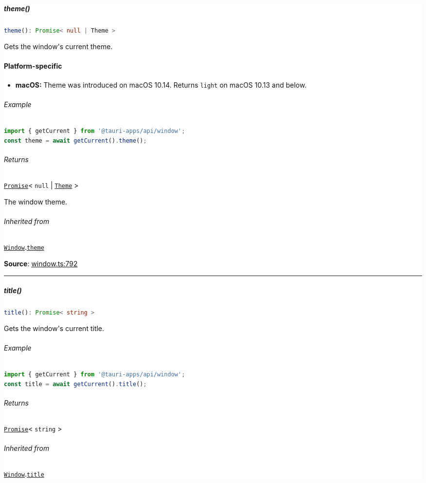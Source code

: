 
##### theme()

```ts
theme(): Promise< null | Theme >
```

Gets the window's current theme.

#### Platform-specific

- **macOS:** Theme was introduced on macOS 10.14. Returns `light` on macOS 10.13 and below.

###### Example

```typescript
import { getCurrent } from '@tauri-apps/api/window';
const theme = await getCurrent().theme();
```

###### Returns

[`Promise`](https://developer.mozilla.org/docs/Web/JavaScript/Reference/Global_Objects/Promise)\< `null` \| [`Theme`](/references/javascript/api/namespacewindow/#theme) \>

The window theme.

###### Inherited from

[`Window`](/references/javascript/api/namespacewindow/#window).[`theme`](/references/javascript/api/namespacewindow/#theme)

**Source**: [window.ts:792](undefined)

---

##### title()

```ts
title(): Promise< string >
```

Gets the window's current title.

###### Example

```typescript
import { getCurrent } from '@tauri-apps/api/window';
const title = await getCurrent().title();
```

###### Returns

[`Promise`](https://developer.mozilla.org/docs/Web/JavaScript/Reference/Global_Objects/Promise)\< `string` \>

###### Inherited from

[`Window`](/references/javascript/api/namespacewindow/#window).[`title`](/references/javascript/api/namespacewindow/#title)
